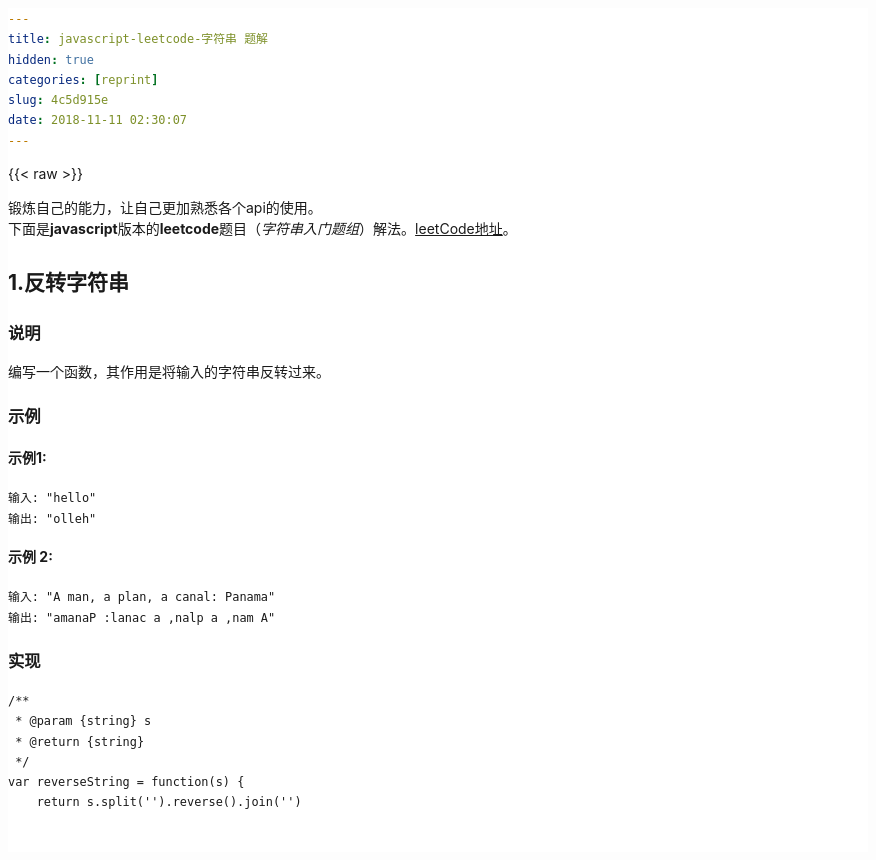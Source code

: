 ```yaml
---
title: javascript-leetcode-字符串 题解
hidden: true
categories: [reprint]
slug: 4c5d915e
date: 2018-11-11 02:30:07
---
```


{{< raw >}}
<p>&#x953B;&#x70BC;&#x81EA;&#x5DF1;&#x7684;&#x80FD;&#x529B;&#xFF0C;&#x8BA9;&#x81EA;&#x5DF1;&#x66F4;&#x52A0;&#x719F;&#x6089;&#x5404;&#x4E2A;api&#x7684;&#x4F7F;&#x7528;&#x3002;<br>&#x4E0B;&#x9762;&#x662F;<strong>javascript</strong>&#x7248;&#x672C;&#x7684;<strong>leetcode</strong>&#x9898;&#x76EE;&#xFF08;<em>&#x5B57;&#x7B26;&#x4E32;&#x5165;&#x95E8;&#x9898;&#x7EC4;</em>&#xFF09;&#x89E3;&#x6CD5;&#x3002;<a href="https://leetcode-cn.com" rel="nofollow noreferrer" target="_blank">leetCode&#x5730;&#x5740;</a>&#x3002;</p><h2 id="articleHeader0">1.&#x53CD;&#x8F6C;&#x5B57;&#x7B26;&#x4E32;</h2><h3 id="articleHeader1">&#x8BF4;&#x660E;</h3><p>&#x7F16;&#x5199;&#x4E00;&#x4E2A;&#x51FD;&#x6570;&#xFF0C;&#x5176;&#x4F5C;&#x7528;&#x662F;&#x5C06;&#x8F93;&#x5165;&#x7684;&#x5B57;&#x7B26;&#x4E32;&#x53CD;&#x8F6C;&#x8FC7;&#x6765;&#x3002;</p><h3 id="articleHeader2">&#x793A;&#x4F8B;</h3><h4>&#x793A;&#x4F8B;1:</h4><div class="widget-codetool" style="display:none"><div class="widget-codetool--inner"><span class="selectCode code-tool" data-toggle="tooltip" data-placement="top" title="" data-original-title="&#x5168;&#x9009;"></span> <span type="button" class="copyCode code-tool" data-toggle="tooltip" data-placement="top" data-clipboard-text="&#x8F93;&#x5165;: &quot;hello&quot;
&#x8F93;&#x51FA;: &quot;olleh&quot;" title="" data-original-title="&#x590D;&#x5236;"></span> <span type="button" class="saveToNote code-tool" data-toggle="tooltip" data-placement="top" title="" data-original-title="&#x653E;&#x8FDB;&#x7B14;&#x8BB0;"></span></div></div><pre class="hljs 1c"><code>&#x8F93;&#x5165;: <span class="hljs-string">&quot;hello&quot;</span>
&#x8F93;&#x51FA;: <span class="hljs-string">&quot;olleh&quot;</span></code></pre><h4>&#x793A;&#x4F8B; 2:</h4><div class="widget-codetool" style="display:none"><div class="widget-codetool--inner"><span class="selectCode code-tool" data-toggle="tooltip" data-placement="top" title="" data-original-title="&#x5168;&#x9009;"></span> <span type="button" class="copyCode code-tool" data-toggle="tooltip" data-placement="top" data-clipboard-text="&#x8F93;&#x5165;: &quot;A man, a plan, a canal: Panama&quot;
&#x8F93;&#x51FA;: &quot;amanaP :lanac a ,nalp a ,nam A&quot;" title="" data-original-title="&#x590D;&#x5236;"></span> <span type="button" class="saveToNote code-tool" data-toggle="tooltip" data-placement="top" title="" data-original-title="&#x653E;&#x8FDB;&#x7B14;&#x8BB0;"></span></div></div><pre class="hljs smalltalk"><code>&#x8F93;&#x5165;: <span class="hljs-comment">&quot;A man, a plan, a canal: Panama&quot;</span>
&#x8F93;&#x51FA;: <span class="hljs-comment">&quot;amanaP :lanac a ,nalp a ,nam A&quot;</span></code></pre><h3 id="articleHeader3">&#x5B9E;&#x73B0;</h3><div class="widget-codetool" style="display:none"><div class="widget-codetool--inner"><span class="selectCode code-tool" data-toggle="tooltip" data-placement="top" title="" data-original-title="&#x5168;&#x9009;"></span> <span type="button" class="copyCode code-tool" data-toggle="tooltip" data-placement="top" data-clipboard-text="/**
 * @param {string} s
 * @return {string}
 */
var reverseString = function(s) {
    return s.split(&apos;&apos;).reverse().join(&apos;&apos;)
};" title="" data-original-title="&#x590D;&#x5236;"></span> <span type="button" class="saveToNote code-tool" data-toggle="tooltip" data-placement="top" title="" data-original-title="&#x653E;&#x8FDB;&#x7B14;&#x8BB0;"></span></div></div><pre class="hljs php"><code><span class="hljs-comment">/**
 * <span class="hljs-doctag">@param</span> {string} s
 * <span class="hljs-doctag">@return</span> {string}
 */</span>
<span class="hljs-keyword">var</span> reverseString = <span class="hljs-function"><span class="hljs-keyword">function</span><span class="hljs-params">(s)</span> </span>{
    <span class="hljs-keyword">return</span> s.split(<span class="hljs-string">&apos;&apos;</span>).reverse().join(<span class="hljs-string">&apos;&apos;</span>)